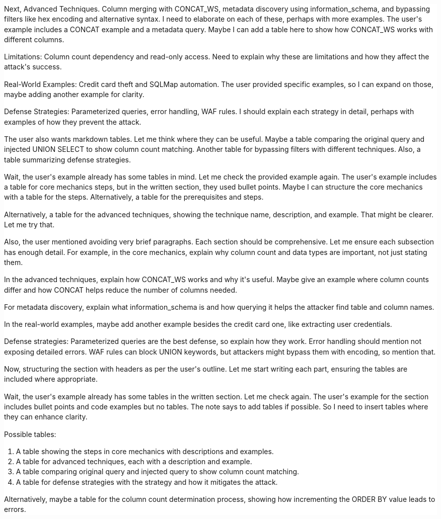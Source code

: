 Next, Advanced Techniques. Column merging with CONCAT_WS, metadata discovery using information_schema, and bypassing filters like hex encoding and alternative syntax. I need to elaborate on each of these, perhaps with more examples. The user's example includes a CONCAT example and a metadata query. Maybe I can add a table here to show how CONCAT_WS works with different columns.

Limitations: Column count dependency and read-only access. Need to explain why these are limitations and how they affect the attack's success.

Real-World Examples: Credit card theft and SQLMap automation. The user provided specific examples, so I can expand on those, maybe adding another example for clarity.

Defense Strategies: Parameterized queries, error handling, WAF rules. I should explain each strategy in detail, perhaps with examples of how they prevent the attack.

The user also wants markdown tables. Let me think where they can be useful. Maybe a table comparing the original query and injected UNION SELECT to show column count matching. Another table for bypassing filters with different techniques. Also, a table summarizing defense strategies.

Wait, the user's example already has some tables in mind. Let me check the provided example again. The user's example includes a table for core mechanics steps, but in the written section, they used bullet points. Maybe I can structure the core mechanics with a table for the steps. Alternatively, a table for the prerequisites and steps.

Alternatively, a table for the advanced techniques, showing the technique name, description, and example. That might be clearer. Let me try that.

Also, the user mentioned avoiding very brief paragraphs. Each section should be comprehensive. Let me ensure each subsection has enough detail. For example, in the core mechanics, explain why column count and data types are important, not just stating them.

In the advanced techniques, explain how CONCAT_WS works and why it's useful. Maybe give an example where column counts differ and how CONCAT helps reduce the number of columns needed.

For metadata discovery, explain what information_schema is and how querying it helps the attacker find table and column names.

In the real-world examples, maybe add another example besides the credit card one, like extracting user credentials.

Defense strategies: Parameterized queries are the best defense, so explain how they work. Error handling should mention not exposing detailed errors. WAF rules can block UNION keywords, but attackers might bypass them with encoding, so mention that.

Now, structuring the section with headers as per the user's outline. Let me start writing each part, ensuring the tables are included where appropriate.

Wait, the user's example already has some tables in the written section. Let me check again. The user's example for the section includes bullet points and code examples but no tables. The note says to add tables if possible. So I need to insert tables where they can enhance clarity.

Possible tables:

1. A table showing the steps in core mechanics with descriptions and examples.
2. A table for advanced techniques, each with a description and example.
3. A table comparing original query and injected query to show column count matching.
4. A table for defense strategies with the strategy and how it mitigates the attack.

Alternatively, maybe a table for the column count determination process, showing how incrementing the ORDER BY value leads to errors.
